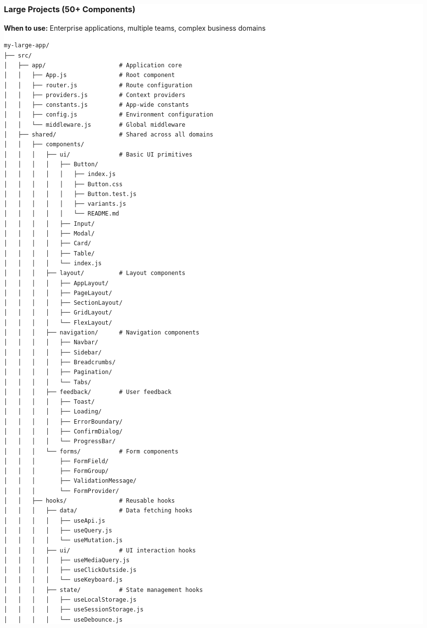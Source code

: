 ### Large Projects (50+ Components)

**When to use:** Enterprise applications, multiple teams, complex business domains

```
my-large-app/
├── src/
│   ├── app/                     # Application core
│   │   ├── App.js               # Root component
│   │   ├── router.js            # Route configuration
│   │   ├── providers.js         # Context providers
│   │   ├── constants.js         # App-wide constants
│   │   ├── config.js            # Environment configuration
│   │   └── middleware.js        # Global middleware
│   ├── shared/                  # Shared across all domains
│   │   ├── components/
│   │   │   ├── ui/              # Basic UI primitives
│   │   │   │   ├── Button/
│   │   │   │   │   ├── index.js
│   │   │   │   │   ├── Button.css
│   │   │   │   │   ├── Button.test.js
│   │   │   │   │   ├── variants.js
│   │   │   │   │   └── README.md
│   │   │   │   ├── Input/
│   │   │   │   ├── Modal/
│   │   │   │   ├── Card/
│   │   │   │   ├── Table/
│   │   │   │   └── index.js
│   │   │   ├── layout/          # Layout components
│   │   │   │   ├── AppLayout/
│   │   │   │   ├── PageLayout/
│   │   │   │   ├── SectionLayout/
│   │   │   │   ├── GridLayout/
│   │   │   │   └── FlexLayout/
│   │   │   ├── navigation/      # Navigation components
│   │   │   │   ├── Navbar/
│   │   │   │   ├── Sidebar/
│   │   │   │   ├── Breadcrumbs/
│   │   │   │   ├── Pagination/
│   │   │   │   └── Tabs/
│   │   │   ├── feedback/        # User feedback
│   │   │   │   ├── Toast/
│   │   │   │   ├── Loading/
│   │   │   │   ├── ErrorBoundary/
│   │   │   │   ├── ConfirmDialog/
│   │   │   │   └── ProgressBar/
│   │   │   └── forms/           # Form components
│   │   │       ├── FormField/
│   │   │       ├── FormGroup/
│   │   │       ├── ValidationMessage/
│   │   │       └── FormProvider/
│   │   ├── hooks/               # Reusable hooks
│   │   │   ├── data/            # Data fetching hooks
│   │   │   │   ├── useApi.js
│   │   │   │   ├── useQuery.js
│   │   │   │   └── useMutation.js
│   │   │   ├── ui/              # UI interaction hooks
│   │   │   │   ├── useMediaQuery.js
│   │   │   │   ├── useClickOutside.js
│   │   │   │   └── useKeyboard.js
│   │   │   ├── state/           # State management hooks
│   │   │   │   ├── useLocalStorage.js
│   │   │   │   ├── useSessionStorage.js
│   │   │   │   └── useDebounce.js
```